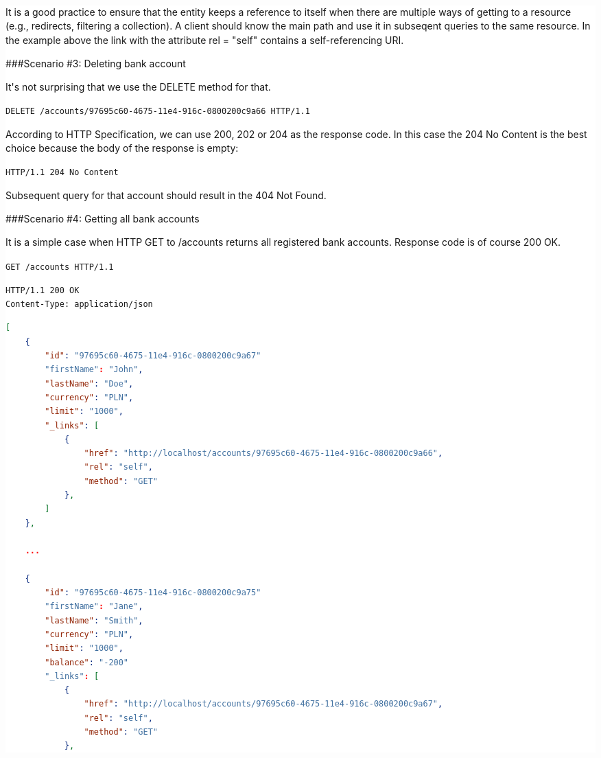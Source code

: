 It is a good practice to ensure that the entity keeps a reference to itself when there are multiple ways of getting to
a resource (e.g., redirects, filtering a collection). A client should know the main path and use it in subseqent queries
to the same resource. In the example above the link with the attribute rel = "self" contains a self-referencing URI.

###Scenario #3: Deleting bank account

It's not surprising that we use the DELETE method for that.

```
DELETE /accounts/97695c60-4675-11e4-916c-0800200c9a66 HTTP/1.1
```

According to HTTP Specification, we can use 200, 202 or 204 as the response code. In this case the 204 No Content
is the best choice because the body of the response is empty:

```
HTTP/1.1 204 No Content
```

Subsequent query for that account should result in the 404 Not Found.

###Scenario #4: Getting all bank accounts

It is a simple case when HTTP GET to /accounts returns all registered bank accounts. Response code is of course 200 OK.

```
GET /accounts HTTP/1.1
```

```
HTTP/1.1 200 OK
Content-Type: application/json
```
```json
[
	{
		"id": "97695c60-4675-11e4-916c-0800200c9a67"
		"firstName": "John",
		"lastName": "Doe",
		"currency": "PLN",
		"limit": "1000",
		"_links": [
			{
    			"href": "http://localhost/accounts/97695c60-4675-11e4-916c-0800200c9a66",
    			"rel": "self",
    			"method": "GET"
  			},
  		]
	},

	...

	{
		"id": "97695c60-4675-11e4-916c-0800200c9a75"
		"firstName": "Jane",
		"lastName": "Smith",
		"currency": "PLN",
		"limit": "1000",
		"balance": "-200"
		"_links": [
			{
    			"href": "http://localhost/accounts/97695c60-4675-11e4-916c-0800200c9a67",
    			"rel": "self",
    			"method": "GET"
  			},
```